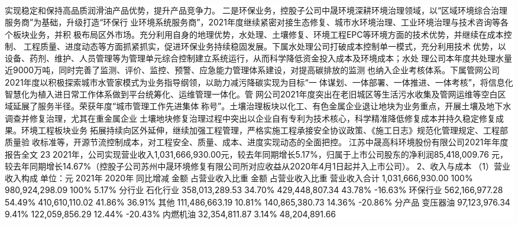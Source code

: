 实现稳定和保持高品质润滑油产品优势，提升产品竞争力。
二是环保业务，控股子公司中晟环境深耕环境治理领域，以“区域环境综合治理服务商”为基础，升级打造“环保行
业环境系统服务商”，2021年度继续紧密对接生态修复、城市水环境治理、工业环境治理与技术咨询等各个板块业务，并积
极布局区外市场。充分利用自身的地理优势，水处理、土壤修复、环境工程EPC等环境方面的技术优势，并继续在成本控制、
工程质量、进度动态等方面抓紧抓实，促进环保业务持续稳固发展。下属水处理公司打破成本控制单一模式，充分利用技术
优势，以设备、药剂、维护、人员管理等为管理单元综合控制建立系统运行，从而科学降低资金投入成本及环境成本；水处
理公司本年度共处理水量近9000万吨，同时完善了监测、评价、监控、预警、应急能力管理体系建设，对提高碳排放的监测
也纳入企业考核体系。下属管网公司2021年度以积极探索城市水管家模式为业务指导纲领，以助力减污降碳实现为目标“一
体谋划、一体部署、一体推进、一体考核”，将信息化智慧化为植入进日常工作体系做到平台统筹化、运维管理一体化。管
网公司2021年度突出在老旧城区等生活污水收集及管网运维等空白区域延展了服务半径。荣获年度“城市管理工作先进集体
称号”。土壤治理板块以化工、有色金属企业退让地块为业务重点，开展土壤及地下水调查并修复治理，尤其在重金属企业
土壤地块修复治理过程中突出以企业自有专利为技术核心，科学精准降低修复成本并持久稳定修复成果。环境工程板块业务
拓展持续向区外延伸，继续加强工程管理，严格实施工程承接安全协议政策、《施工日志》规范化管理规定、工程部质量验
收标准等，开源节流控制成本，对工程安全、质量、成本、进度实现动态的全面把控。
江苏中晟高科环境股份有限公司2021年年度报告全文
23
2021年，公司实现营业收入1,031,666,930.00元，较去年同期增长5.17%，归属于上市公司股东的净利润85,418,009.76
元，较去年同期增长14.67%（控股子公司苏州中晟环境修复有限公司所对应收益从2020年4月1日起并入上市公司）。
2、收入与成本
（1）营业收入构成
单位：元
2021年
2020年
同比增减
金额
占营业收入比重
金额
占营业收入比重
营业收入合计
1,031,666,930.00
100%
980,924,298.09
100%
5.17%
分行业
石化行业
358,013,289.53
34.70%
429,448,807.34
43.78%
-16.63%
环保行业
562,166,977.28
54.49%
410,610,110.02
41.86%
36.91%
其他
111,486,663.19
10.81%
140,865,380.73
14.36%
-20.86%
分产品
变压器油
97,123,976.34
9.41%
122,059,856.29
12.44%
-20.43%
内燃机油
32,354,811.87
3.14%
48,204,891.66